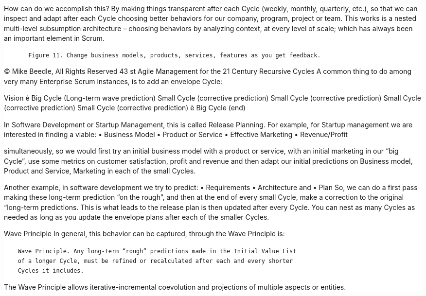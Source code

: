 How can do we accomplish this? By making things transparent after each Cycle
(weekly, monthly, quarterly, etc.), so that we can inspect and adapt after each Cycle
choosing better behaviors for our company, program, project or team. This works is a
nested multi-level subsumption architecture – choosing behaviors by analyzing context,
at every level of scale; which has always been an important element in Scrum.




           Figure 11. Change business models, products, services, features as you get feedback.




© Mike Beedle, All Rights Reserved                 43                                     st
                                                                Agile Management for the 21 Century
Recursive Cycles
A common thing to do among very many Enterprise Scrum instances, is to add an
envelope Cycle:

Vision è Big Cycle (Long-term wave prediction)
             Small Cycle (corrective prediction)
             Small Cycle (corrective prediction)
             Small Cycle (corrective prediction)
             Small Cycle (corrective prediction)
       è Big Cycle (end)

In Software Development or Startup Management, this is called Release Planning. For
example, for Startup management we are interested in finding a viable:
    • Business Model
    • Product or Service
    • Effective Marketing
    • Revenue/Profit

simultaneously, so we would first try an initial business model with a product or service,
with an initial marketing in our “big Cycle”, use some metrics on customer satisfaction,
profit and revenue and then adapt our initial predictions on Business model, Product
and Service, Marketing in each of the small Cycles.

Another example, in software development we try to predict:
   • Requirements
   • Architecture and
   • Plan
So, we can do a first pass making these long-term prediction “on the rough”, and then at
the end of every small Cycle, make a correction to the original “long-term predictions.
This is what leads to the release plan is then updated after every Cycle. You can nest
as many Cycles as needed as long as you update the envelope plans after each of the
smaller Cycles.


Wave Principle
In general, this behavior can be captured, through the Wave Principle is:

        Wave Principle. Any long-term “rough” predictions made in the Initial Value List
        of a longer Cycle, must be refined or recalculated after each and every shorter
        Cycles it includes.

The Wave Principle allows iterative-incremental coevolution and projections of multiple
aspects or entities.
